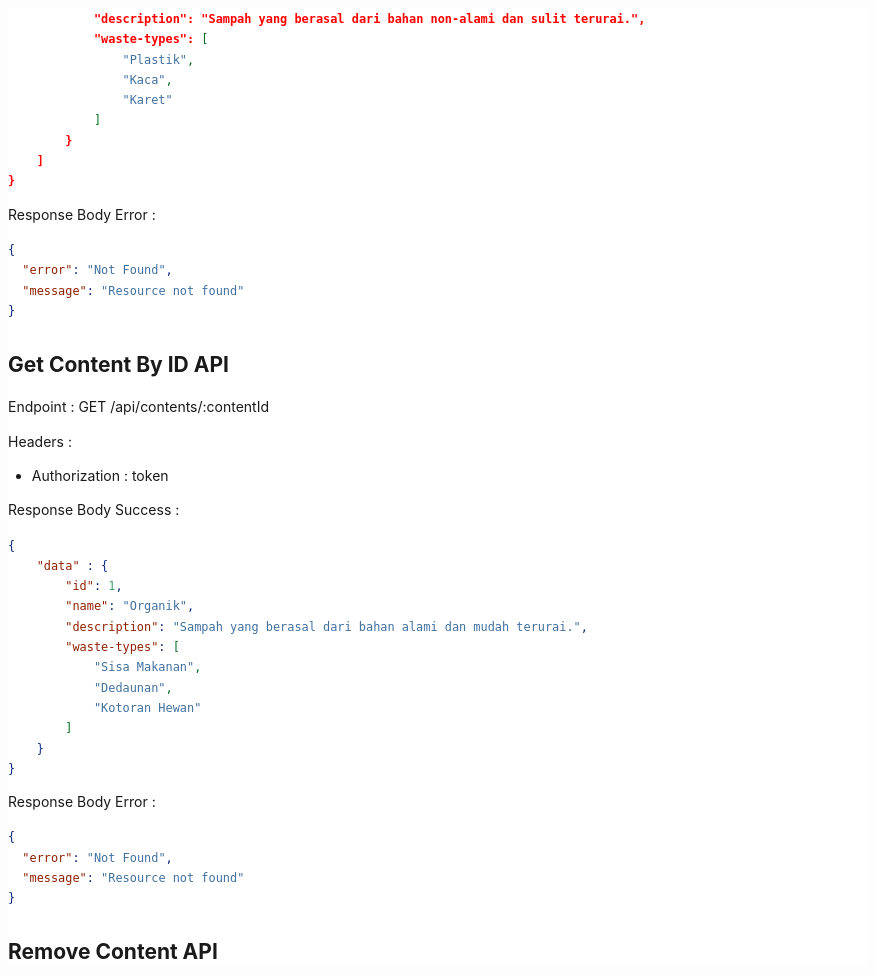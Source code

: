 ```json
            "description": "Sampah yang berasal dari bahan non-alami dan sulit terurai.",
            "waste-types": [
                "Plastik",
                "Kaca",
                "Karet"
            ]
        }
    ]
}
```

Response Body Error :

```json
{
  "error": "Not Found",
  "message": "Resource not found"
}
```
## Get Content By ID API

Endpoint : GET /api/contents/:contentId

Headers :
- Authorization : token

Response Body Success :

```json
{
    "data" : {
        "id": 1,
        "name": "Organik",
        "description": "Sampah yang berasal dari bahan alami dan mudah terurai.",
        "waste-types": [
            "Sisa Makanan",
            "Dedaunan",
            "Kotoran Hewan"
        ]
    }
}
```

Response Body Error :

```json
{
  "error": "Not Found",
  "message": "Resource not found"
}
```

## Remove Content API
